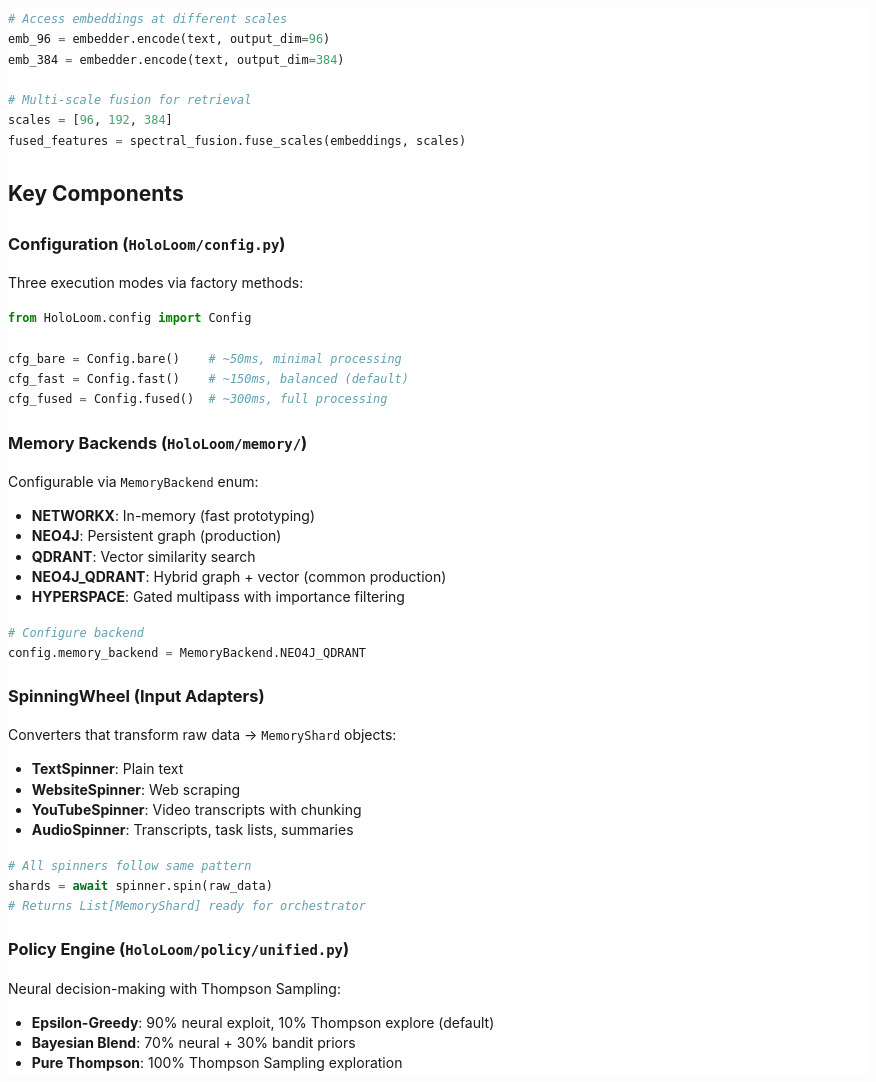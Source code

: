 ```python
# Access embeddings at different scales
emb_96 = embedder.encode(text, output_dim=96)
emb_384 = embedder.encode(text, output_dim=384)

# Multi-scale fusion for retrieval
scales = [96, 192, 384]
fused_features = spectral_fusion.fuse_scales(embeddings, scales)
```

## Key Components

### Configuration (`HoloLoom/config.py`)
Three execution modes via factory methods:
```python
from HoloLoom.config import Config

cfg_bare = Config.bare()    # ~50ms, minimal processing
cfg_fast = Config.fast()    # ~150ms, balanced (default)
cfg_fused = Config.fused()  # ~300ms, full processing
```

### Memory Backends (`HoloLoom/memory/`)
Configurable via `MemoryBackend` enum:
- **NETWORKX**: In-memory (fast prototyping)
- **NEO4J**: Persistent graph (production)
- **QDRANT**: Vector similarity search
- **NEO4J_QDRANT**: Hybrid graph + vector (common production)
- **HYPERSPACE**: Gated multipass with importance filtering

```python
# Configure backend
config.memory_backend = MemoryBackend.NEO4J_QDRANT
```

### SpinningWheel (Input Adapters)
Converters that transform raw data → `MemoryShard` objects:
- **TextSpinner**: Plain text
- **WebsiteSpinner**: Web scraping
- **YouTubeSpinner**: Video transcripts with chunking
- **AudioSpinner**: Transcripts, task lists, summaries

```python
# All spinners follow same pattern
shards = await spinner.spin(raw_data)
# Returns List[MemoryShard] ready for orchestrator
```

### Policy Engine (`HoloLoom/policy/unified.py`)
Neural decision-making with Thompson Sampling:
- **Epsilon-Greedy**: 90% neural exploit, 10% Thompson explore (default)
- **Bayesian Blend**: 70% neural + 30% bandit priors
- **Pure Thompson**: 100% Thompson Sampling exploration
